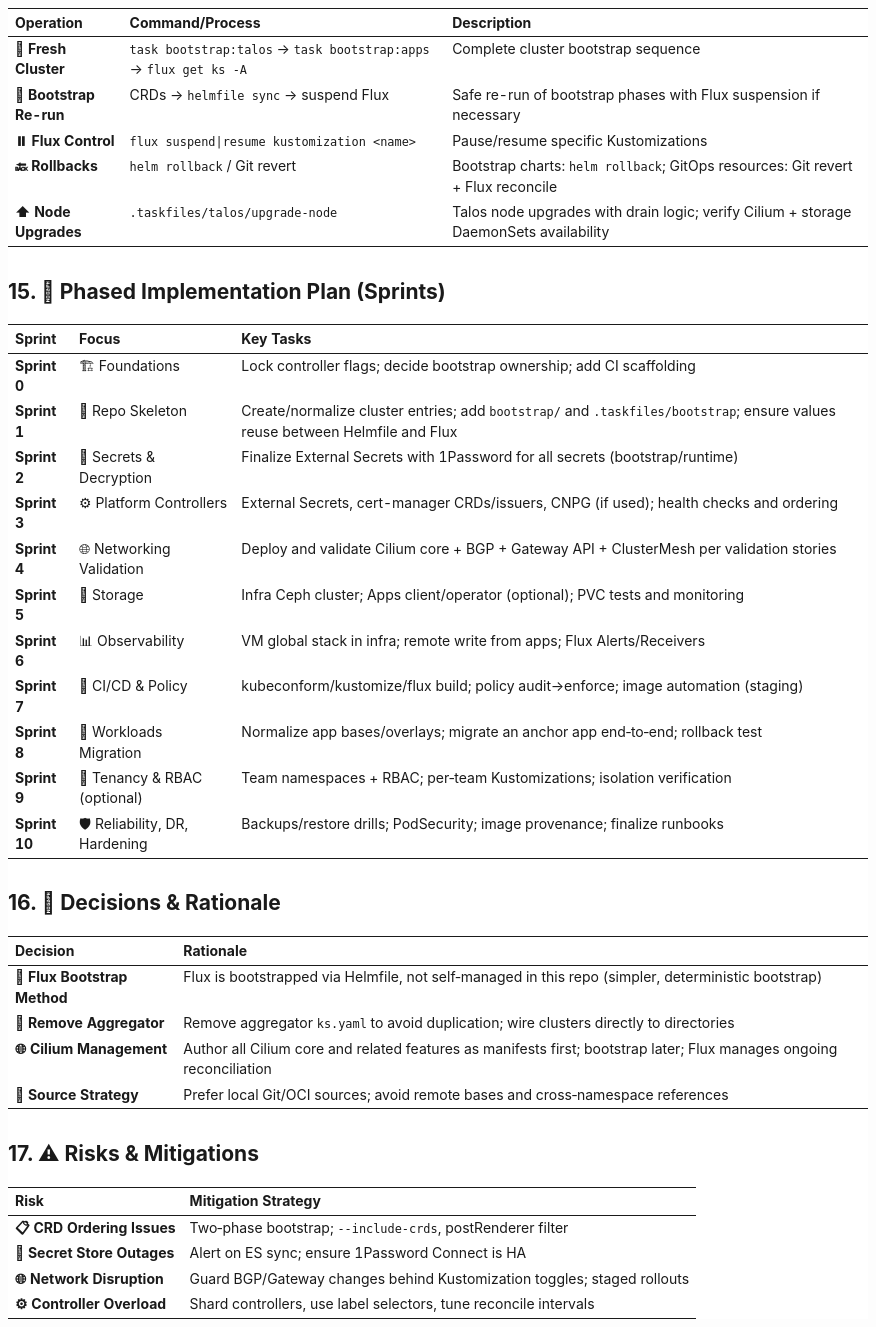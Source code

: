 | Operation | Command/Process | Description |
| :--- | :--- | :--- |
| **🚀 Fresh Cluster** | `task bootstrap:talos` → `task bootstrap:apps` → `flux get ks -A` | Complete cluster bootstrap sequence |
| **🔄 Bootstrap Re-run** | CRDs → `helmfile sync` → suspend Flux | Safe re-run of bootstrap phases with Flux suspension if necessary |
| **⏸️ Flux Control** | `flux suspend\|resume kustomization <name>` | Pause/resume specific Kustomizations |
| **🔙 Rollbacks** | `helm rollback` / Git revert | Bootstrap charts: `helm rollback`; GitOps resources: Git revert + Flux reconcile |
| **⬆️ Node Upgrades** | `.taskfiles/talos/upgrade-node` | Talos node upgrades with drain logic; verify Cilium + storage DaemonSets availability |

## 15. 📅 Phased Implementation Plan (Sprints)

| Sprint | Focus | Key Tasks |
| :--- | :--- | :--- |
| **Sprint 0** | 🏗️ Foundations | Lock controller flags; decide bootstrap ownership; add CI scaffolding |
| **Sprint 1** | 📁 Repo Skeleton | Create/normalize cluster entries; add `bootstrap/` and `.taskfiles/bootstrap`; ensure values reuse between Helmfile and Flux |
| **Sprint 2** | 🔐 Secrets & Decryption | Finalize External Secrets with 1Password for all secrets (bootstrap/runtime) |
| **Sprint 3** | ⚙️ Platform Controllers | External Secrets, cert-manager CRDs/issuers, CNPG (if used); health checks and ordering |
| **Sprint 4** | 🌐 Networking Validation | Deploy and validate Cilium core + BGP + Gateway API + ClusterMesh per validation stories |
| **Sprint 5** | 💾 Storage | Infra Ceph cluster; Apps client/operator (optional); PVC tests and monitoring |
| **Sprint 6** | 📊 Observability | VM global stack in infra; remote write from apps; Flux Alerts/Receivers |
| **Sprint 7** | 🔄 CI/CD & Policy | kubeconform/kustomize/flux build; policy audit→enforce; image automation (staging) |
| **Sprint 8** | 🚀 Workloads Migration | Normalize app bases/overlays; migrate an anchor app end‑to‑end; rollback test |
| **Sprint 9** | 🏢 Tenancy & RBAC (optional) | Team namespaces + RBAC; per‑team Kustomizations; isolation verification |
| **Sprint 10** | 🛡️ Reliability, DR, Hardening | Backups/restore drills; PodSecurity; image provenance; finalize runbooks |

## 16. 📝 Decisions & Rationale

| Decision | Rationale |
| :--- | :--- |
| **🔧 Flux Bootstrap Method** | Flux is bootstrapped via Helmfile, not self‑managed in this repo (simpler, deterministic bootstrap) |
| **🚫 Remove Aggregator** | Remove aggregator `ks.yaml` to avoid duplication; wire clusters directly to directories |
| **🌐 Cilium Management** | Author all Cilium core and related features as manifests first; bootstrap later; Flux manages ongoing reconciliation |
| **📁 Source Strategy** | Prefer local Git/OCI sources; avoid remote bases and cross‑namespace references |

## 17. ⚠️ Risks & Mitigations

| Risk | Mitigation Strategy |
| :--- | :--- |
| **📋 CRD Ordering Issues** | Two‑phase bootstrap; `--include-crds`, postRenderer filter |
| **🔐 Secret Store Outages** | Alert on ES sync; ensure 1Password Connect is HA |
| **🌐 Network Disruption** | Guard BGP/Gateway changes behind Kustomization toggles; staged rollouts |
| **⚙️ Controller Overload** | Shard controllers, use label selectors, tune reconcile intervals |
